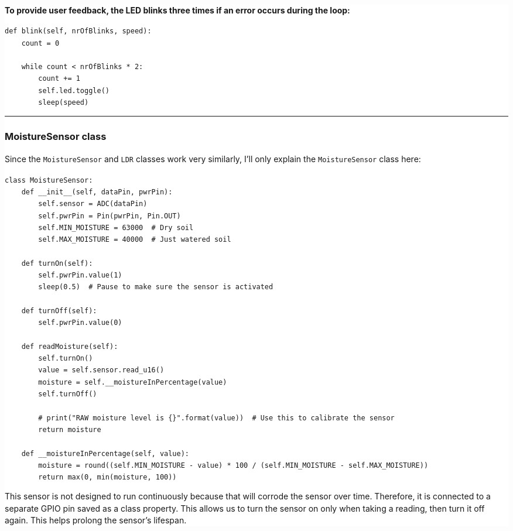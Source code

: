 
__To provide user feedback, the LED blinks three times if an error occurs during the loop:__

```
def blink(self, nrOfBlinks, speed):
    count = 0

    while count < nrOfBlinks * 2:
        count += 1
        self.led.toggle()
        sleep(speed)
```

---

### MoistureSensor class

Since the `MoistureSensor` and `LDR` classes work very similarly, I’ll only explain the `MoistureSensor` class here:

```
class MoistureSensor:
    def __init__(self, dataPin, pwrPin):
        self.sensor = ADC(dataPin)
        self.pwrPin = Pin(pwrPin, Pin.OUT)
        self.MIN_MOISTURE = 63000  # Dry soil
        self.MAX_MOISTURE = 40000  # Just watered soil

    def turnOn(self):
        self.pwrPin.value(1)
        sleep(0.5)  # Pause to make sure the sensor is activated
  
    def turnOff(self):
        self.pwrPin.value(0)
     
    def readMoisture(self):
        self.turnOn()
        value = self.sensor.read_u16()
        moisture = self.__moistureInPercentage(value)
        self.turnOff()
        
        # print("RAW moisture level is {}".format(value))  # Use this to calibrate the sensor
        return moisture

    def __moistureInPercentage(self, value):
        moisture = round((self.MIN_MOISTURE - value) * 100 / (self.MIN_MOISTURE - self.MAX_MOISTURE))
        return max(0, min(moisture, 100))
```

This sensor is not designed to run continuously because that will corrode the sensor over time. Therefore, it is connected to a separate GPIO pin saved as a class property. This allows us to turn the sensor on only when taking a reading, then turn it off again. This helps prolong the sensor’s lifespan.
